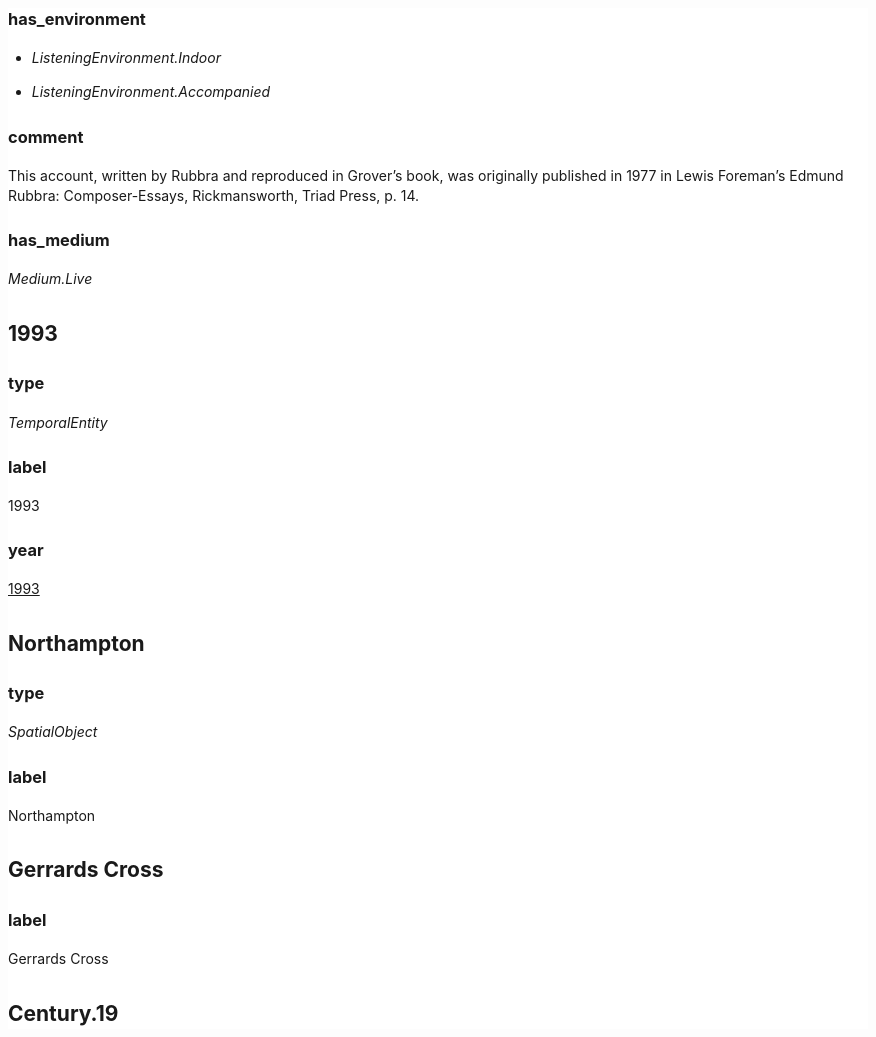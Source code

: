 ### has_environment

 - *ListeningEnvironment.Indoor*

 - *ListeningEnvironment.Accompanied*

### comment


This account, written by Rubbra and reproduced in Grover’s book, was originally published in 1977 in Lewis Foreman’s Edmund Rubbra: Composer-Essays, Rickmansworth, Triad Press, p. 14.

### has_medium


*Medium.Live*

## 1993

### type


*TemporalEntity*

### label


1993

### year


[1993](#1993)

## Northampton

### type


*SpatialObject*

### label


Northampton

## Gerrards Cross

### label


Gerrards Cross

## Century.19
